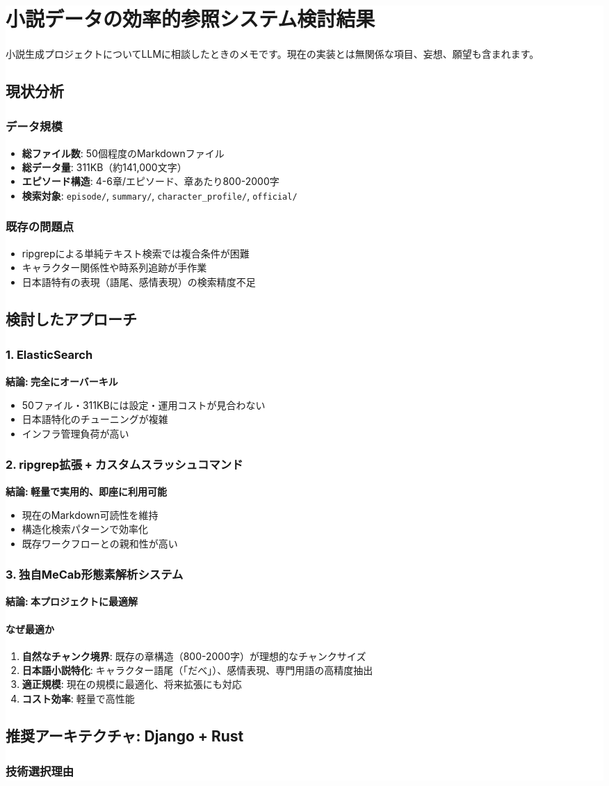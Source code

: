 # 小説データの効率的参照システム検討結果

小説生成プロジェクトについてLLMに相談したときのメモです。現在の実装とは無関係な項目、妄想、願望も含まれます。

## 現状分析

### データ規模

- **総ファイル数**: 50個程度のMarkdownファイル
- **総データ量**: 311KB（約141,000文字）
- **エピソード構造**: 4-6章/エピソード、章あたり800-2000字
- **検索対象**: `episode/`, `summary/`, `character_profile/`, `official/`

### 既存の問題点

- ripgrepによる単純テキスト検索では複合条件が困難
- キャラクター関係性や時系列追跡が手作業
- 日本語特有の表現（語尾、感情表現）の検索精度不足

## 検討したアプローチ

### 1. ElasticSearch

**結論: 完全にオーバーキル**

- 50ファイル・311KBには設定・運用コストが見合わない
- 日本語特化のチューニングが複雑
- インフラ管理負荷が高い

### 2. ripgrep拡張 + カスタムスラッシュコマンド

**結論: 軽量で実用的、即座に利用可能**

- 現在のMarkdown可読性を維持
- 構造化検索パターンで効率化
- 既存ワークフローとの親和性が高い

### 3. 独自MeCab形態素解析システム

**結論: 本プロジェクトに最適解**

#### なぜ最適か

1. **自然なチャンク境界**: 既存の章構造（800-2000字）が理想的なチャンクサイズ
2. **日本語小説特化**: キャラクター語尾（「だべ」）、感情表現、専門用語の高精度抽出
3. **適正規模**: 現在の規模に最適化、将来拡張にも対応
4. **コスト効率**: 軽量で高性能

## 推奨アーキテクチャ: Django + Rust

### 技術選択理由
